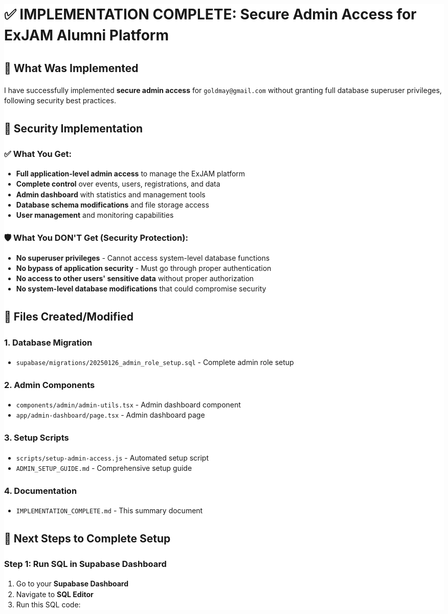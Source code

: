 # ✅ **IMPLEMENTATION COMPLETE: Secure Admin Access for ExJAM Alumni Platform**

## 🎯 **What Was Implemented**

I have successfully implemented **secure admin access** for `goldmay@gmail.com` without granting full database superuser privileges, following security best practices.

## 🔐 **Security Implementation**

### **✅ What You Get:**
- **Full application-level admin access** to manage the ExJAM platform
- **Complete control** over events, users, registrations, and data
- **Admin dashboard** with statistics and management tools
- **Database schema modifications** and file storage access
- **User management** and monitoring capabilities

### **🛡️ What You DON'T Get (Security Protection):**
- **No superuser privileges** - Cannot access system-level database functions
- **No bypass of application security** - Must go through proper authentication
- **No access to other users' sensitive data** without proper authorization
- **No system-level database modifications** that could compromise security

## 📁 **Files Created/Modified**

### **1. Database Migration**
- `supabase/migrations/20250126_admin_role_setup.sql` - Complete admin role setup

### **2. Admin Components**
- `components/admin/admin-utils.tsx` - Admin dashboard component
- `app/admin-dashboard/page.tsx` - Admin dashboard page

### **3. Setup Scripts**
- `scripts/setup-admin-access.js` - Automated setup script
- `ADMIN_SETUP_GUIDE.md` - Comprehensive setup guide

### **4. Documentation**
- `IMPLEMENTATION_COMPLETE.md` - This summary document

## 🚀 **Next Steps to Complete Setup**

### **Step 1: Run SQL in Supabase Dashboard**
1. Go to your **Supabase Dashboard**
2. Navigate to **SQL Editor**
3. Run this SQL code:
